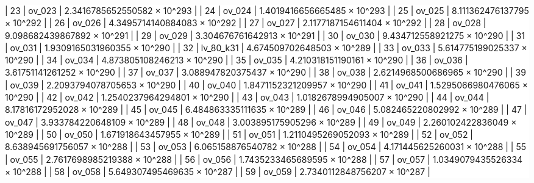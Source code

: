 | 23 | ov_023 | 2.3416785652550582 × 10^293 |
| 24 | ov_024 | 1.4019416656665485 × 10^293 |
| 25 | ov_025 | 8.111362476137795 × 10^292 |
| 26 | ov_026 | 4.3495714140884083 × 10^292 |
| 27 | ov_027 | 2.1177187154611404 × 10^292 |
| 28 | ov_028 | 9.098682439867892 × 10^291 |
| 29 | ov_029 | 3.304676761642913 × 10^291 |
| 30 | ov_030 | 9.434712558921275 × 10^290 |
| 31 | ov_031 | 1.9309165031960355 × 10^290 |
| 32 | lv_80_k31 | 4.674509702648503 × 10^289 |
| 33 | ov_033 | 5.614775199025337 × 10^290 |
| 34 | ov_034 | 4.873805108246213 × 10^290 |
| 35 | ov_035 | 4.210318151190161 × 10^290 |
| 36 | ov_036 | 3.61751141261252 × 10^290 |
| 37 | ov_037 | 3.088947820375437 × 10^290 |
| 38 | ov_038 | 2.6214968500686965 × 10^290 |
| 39 | ov_039 | 2.2093794078705653 × 10^290 |
| 40 | ov_040 | 1.8471152321209957 × 10^290 |
| 41 | ov_041 | 1.5295066980476065 × 10^290 |
| 42 | ov_042 | 1.2540237964294801 × 10^290 |
| 43 | ov_043 | 1.0182678994905007 × 10^290 |
| 44 | ov_044 | 8.17816172952028 × 10^289 |
| 45 | ov_045 | 6.484863335111635 × 10^289 |
| 46 | ov_046 | 5.082465220802992 × 10^289 |
| 47 | ov_047 | 3.933784220648109 × 10^289 |
| 48 | ov_048 | 3.003895175905296 × 10^289 |
| 49 | ov_049 | 2.260102422836049 × 10^289 |
| 50 | ov_050 | 1.671918643457955 × 10^289 |
| 51 | ov_051 | 1.2110495269052093 × 10^289 |
| 52 | ov_052 | 8.638945691756057 × 10^288 |
| 53 | ov_053 | 6.065158876540782 × 10^288 |
| 54 | ov_054 | 4.171445625260031 × 10^288 |
| 55 | ov_055 | 2.7617698985219388 × 10^288 |
| 56 | ov_056 | 1.7435233465689595 × 10^288 |
| 57 | ov_057 | 1.0349079435526334 × 10^288 |
| 58 | ov_058 | 5.649307495469635 × 10^287 |
| 59 | ov_059 | 2.7340112848756207 × 10^287 |